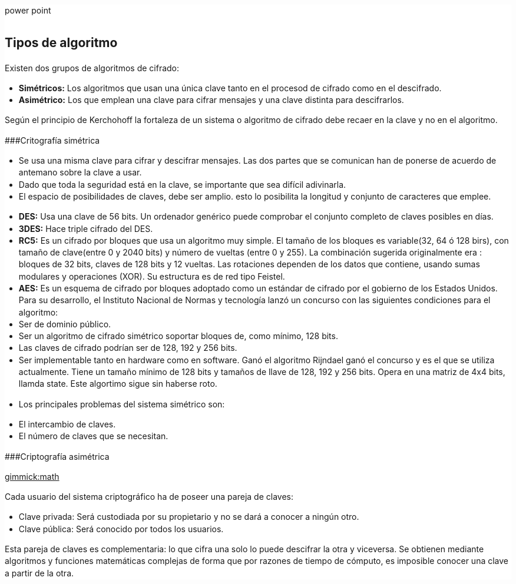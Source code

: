 power point


Tipos de algoritmo
-------------------

Existen dos grupos de algoritmos de cifrado:

 * **Simétricos:** Los algoritmos que usan una única clave tanto en el procesod de cifrado como en el descifrado.
 * **Asimétrico:** Los que emplean una clave para cifrar mensajes y una clave distinta para descifrarlos.
 
Según el principio de Kerchohoff la fortaleza de un sistema o algoritmo de cifrado debe recaer en la clave y no en el algoritmo.
 
###Critografía simétrica

 * Se usa una misma clave para cifrar y descifrar mensajes. Las dos partes que se comunican han de ponerse de acuerdo de antemano sobre la clave a usar.
 * Dado que toda la seguridad está en la clave, se importante que sea difícil adivinarla.
 * El espacio de posibilidades de claves, debe ser amplio. esto lo posibilita la longitud y conjunto de caracteres que emplee.
  - **DES:** Usa una clave de 56 bits. Un ordenador genérico puede comprobar el conjunto completo de claves posibles en días.
  - **3DES:** Hace triple cifrado del DES.
  - **RC5:** Es un cifrado por bloques que usa un algoritmo muy simple. El tamaño de los bloques es variable(32, 64 ó 128 birs), con tamaño de clave(entre 0 y 2040 bits) y número de vueltas (entre 0 y 255). La combinación sugerida originalmente era : bloques de 32 bits, claves de 128 bits y 12 vueltas.
Las rotaciones dependen de los datos que contiene, usando sumas modulares y operaciones (XOR). Su estructura es de red tipo Feistel.
  - **AES:** Es un esquema de cifrado por bloques adoptado como un estándar de cifrado por el gobierno de los Estados Unidos. Para su desarrollo, el Instituto Nacional de Normas y tecnología lanzó un concurso con las siguientes condiciones para el algoritmo:
   - Ser de dominio público.
   - Ser un algoritmo de cifrado simétrico  soportar bloques de, como mínimo, 128 bits.
   - Las claves de cifrado podrían ser de 128, 192 y 256 bits.
   - Ser implementable tanto en hardware como en software.
Ganó el algoritmo Rijndael ganó el concurso y es el que se utiliza actualmente. Tiene un tamaño mínimo de 128 bits y tamaños de llave de 128, 192 y 256 bits. Opera en una matriz de 4x4 bits, llamda state. Este algortimo sigue sin haberse roto.
 
 * Los principales problemas del sistema simétrico son:
  - El intercambio de claves.
  - El número de claves que se necesitan.
  
###Criptografía asimétrica

[gimmick:math]()

Cada usuario del sistema criptográfico ha de poseer una pareja de claves:
 
 * Clave privada: Será custodiada por su propietario y no se dará a conocer a ningún otro.
 * Clave pública: Será conocido por todos los usuarios.
 
 Esta pareja de claves es complementaria: lo que cifra una solo lo puede descifrar la otra y viceversa. Se obtienen mediante algoritmos y funciones matemáticas complejas de forma que por razones de tiempo de cómputo, es imposible conocer una clave a partir de la otra.
 